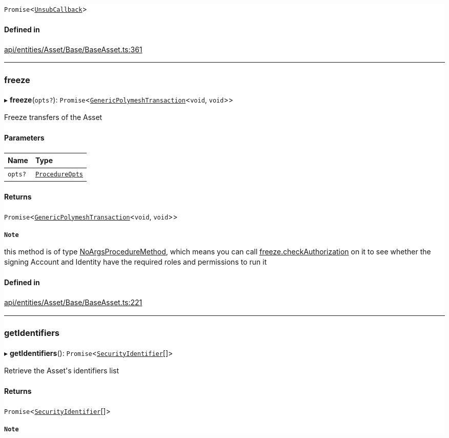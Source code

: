 `Promise`\<[`UnsubCallback`](../../../../../../modules/API/Entities/Types/Types.md#unsubcallback)\>

#### Defined in

[api/entities/Asset/Base/BaseAsset.ts:361](https://github.com/PolymeshAssociation/polymesh-sdk/blob/49a0066c3/src/api/entities/Asset/Base/BaseAsset.ts#L361)

___

### freeze

▸ **freeze**(`opts?`): `Promise`\<[`GenericPolymeshTransaction`](../../../../../../modules/API/Procedures/Types/Types.md#genericpolymeshtransaction)\<`void`, `void`\>\>

Freeze transfers of the Asset

#### Parameters

| Name | Type |
| :------ | :------ |
| `opts?` | [`ProcedureOpts`](../../../../../../interfaces/API/Procedures/Types/ProcedureOpts/ProcedureOpts.md) |

#### Returns

`Promise`\<[`GenericPolymeshTransaction`](../../../../../../modules/API/Procedures/Types/Types.md#genericpolymeshtransaction)\<`void`, `void`\>\>

**`Note`**

this method is of type [NoArgsProcedureMethod](../../../../../../interfaces/API/Procedures/Types/NoArgsProcedureMethod/NoArgsProcedureMethod.md), which means you can call [freeze.checkAuthorization](../../../../../../interfaces/API/Procedures/Types/NoArgsProcedureMethod/NoArgsProcedureMethod.md#checkauthorization)
  on it to see whether the signing Account and Identity have the required roles and permissions to run it

#### Defined in

[api/entities/Asset/Base/BaseAsset.ts:221](https://github.com/PolymeshAssociation/polymesh-sdk/blob/49a0066c3/src/api/entities/Asset/Base/BaseAsset.ts#L221)

___

### getIdentifiers

▸ **getIdentifiers**(): `Promise`\<[`SecurityIdentifier`](../../../../../../interfaces/API/Entities/Asset/Types/SecurityIdentifier/SecurityIdentifier.md)[]\>

Retrieve the Asset's identifiers list

#### Returns

`Promise`\<[`SecurityIdentifier`](../../../../../../interfaces/API/Entities/Asset/Types/SecurityIdentifier/SecurityIdentifier.md)[]\>

**`Note`**
